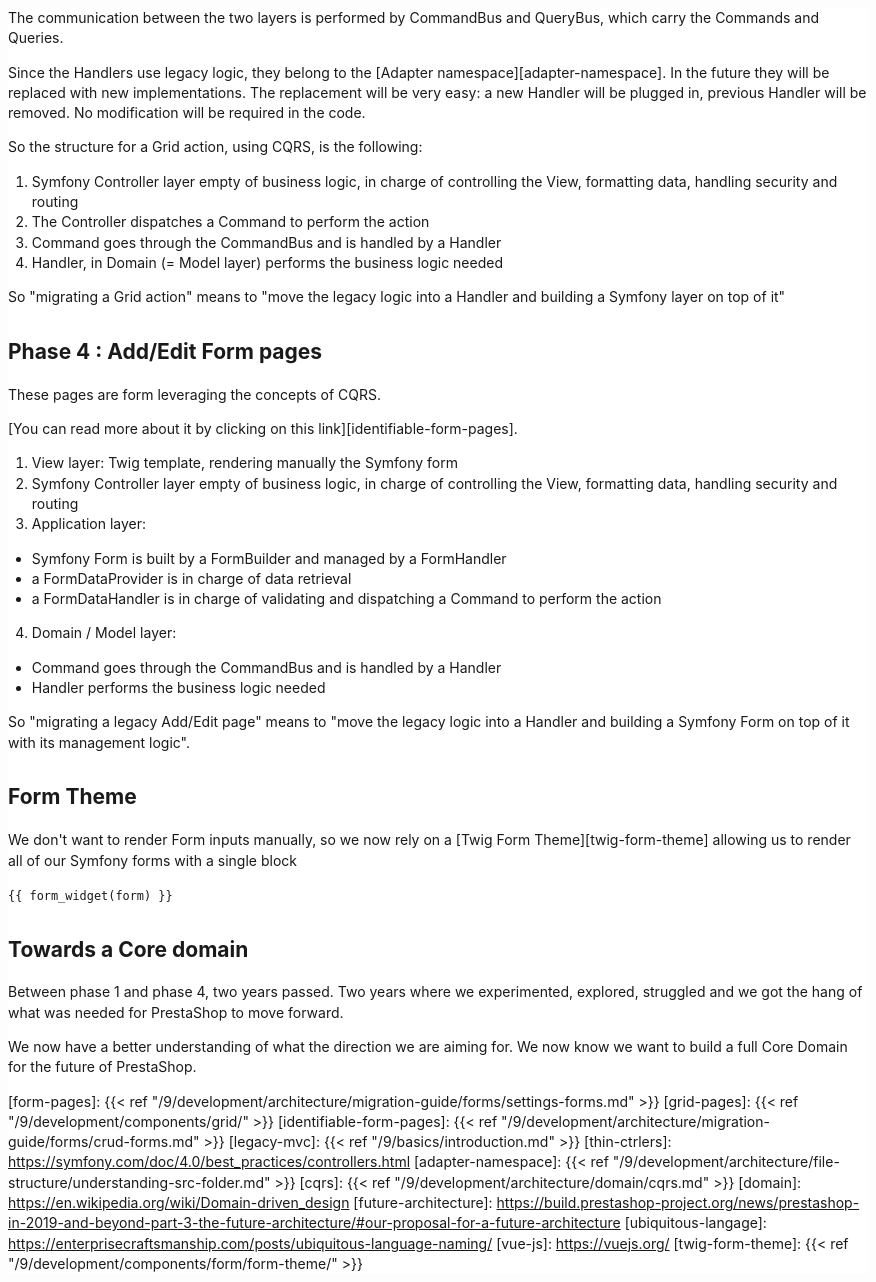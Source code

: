 The communication between the two layers is performed by CommandBus and QueryBus, which carry the Commands and Queries.

Since the Handlers use legacy logic, they belong to the [Adapter namespace][adapter-namespace]. In the future they will be replaced with new implementations. The replacement will be very easy: a new Handler will be plugged in, previous Handler will be removed. No modification will be required in the code.

So the structure for a Grid action, using CQRS, is the following:

1. Symfony Controller layer empty of business logic, in charge of controlling the View, formatting data, handling security and routing
2. The Controller dispatches a Command to perform the action
3. Command goes through the CommandBus and is handled by a Handler
4. Handler, in Domain (= Model layer) performs the business logic needed

So "migrating a Grid action" means to "move the legacy logic into a Handler and building a Symfony layer on top of it"

## Phase 4 : Add/Edit Form pages

These pages are form leveraging the concepts of CQRS.

[You can read more about it by clicking on this link][identifiable-form-pages].

1. View layer: Twig template, rendering manually the Symfony form
2. Symfony Controller layer empty of business logic, in charge of controlling the View, formatting data, handling security and routing
3. Application layer:
- Symfony Form is built by a FormBuilder and managed by a FormHandler
- a FormDataProvider is in charge of data retrieval
- a FormDataHandler is in charge of validating and dispatching a Command to perform the action
4. Domain / Model layer:
- Command goes through the CommandBus and is handled by a Handler
- Handler performs the business logic needed

So "migrating a legacy Add/Edit page" means to "move the legacy logic into a Handler and building a Symfony Form on top of it with its management logic".

## Form Theme

We don't want to render Form inputs manually, so we now rely on a [Twig Form Theme][twig-form-theme] allowing us to render all of our Symfony forms with a single block

```
{{ form_widget(form) }}
```

## Towards a Core domain

Between phase 1 and phase 4, two years passed. Two years where we experimented, explored, struggled and we got the hang of what was needed for PrestaShop to move forward.

We now have a better understanding of what the direction we are aiming for. We now know we want to build a full Core Domain for the future of PrestaShop.


[form-pages]: {{< ref "/9/development/architecture/migration-guide/forms/settings-forms.md" >}}
[grid-pages]: {{< ref "/9/development/components/grid/" >}}
[identifiable-form-pages]: {{< ref "/9/development/architecture/migration-guide/forms/crud-forms.md" >}}
[legacy-mvc]: {{< ref "/9/basics/introduction.md" >}}
[thin-ctrlers]: https://symfony.com/doc/4.0/best_practices/controllers.html
[adapter-namespace]: {{< ref "/9/development/architecture/file-structure/understanding-src-folder.md" >}}
[cqrs]: {{< ref "/9/development/architecture/domain/cqrs.md" >}}
[domain]: https://en.wikipedia.org/wiki/Domain-driven_design
[future-architecture]: https://build.prestashop-project.org/news/prestashop-in-2019-and-beyond-part-3-the-future-architecture/#our-proposal-for-a-future-architecture
[ubiquitous-langage]: https://enterprisecraftsmanship.com/posts/ubiquitous-language-naming/
[vue-js]: https://vuejs.org/
[twig-form-theme]: {{< ref "/9/development/components/form/form-theme/" >}}